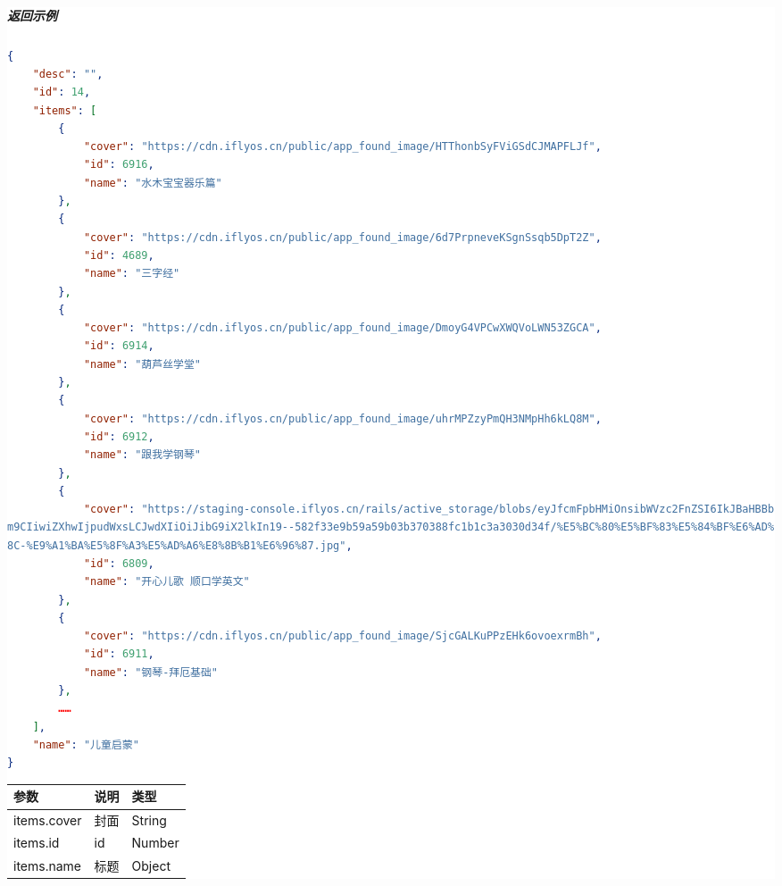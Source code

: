 ##### 返回示例

```json
{
    "desc": "",
    "id": 14,
    "items": [
        {
            "cover": "https://cdn.iflyos.cn/public/app_found_image/HTThonbSyFViGSdCJMAPFLJf",
            "id": 6916,
            "name": "水木宝宝器乐篇"
        },
        {
            "cover": "https://cdn.iflyos.cn/public/app_found_image/6d7PrpneveKSgnSsqb5DpT2Z",
            "id": 4689,
            "name": "三字经"
        },
        {
            "cover": "https://cdn.iflyos.cn/public/app_found_image/DmoyG4VPCwXWQVoLWN53ZGCA",
            "id": 6914,
            "name": "葫芦丝学堂"
        },
        {
            "cover": "https://cdn.iflyos.cn/public/app_found_image/uhrMPZzyPmQH3NMpHh6kLQ8M",
            "id": 6912,
            "name": "跟我学钢琴"
        },
        {
            "cover": "https://staging-console.iflyos.cn/rails/active_storage/blobs/eyJfcmFpbHMiOnsibWVzc2FnZSI6IkJBaHBBbm9CIiwiZXhwIjpudWxsLCJwdXIiOiJibG9iX2lkIn19--582f33e9b59a59b03b370388fc1b1c3a3030d34f/%E5%BC%80%E5%BF%83%E5%84%BF%E6%AD%8C-%E9%A1%BA%E5%8F%A3%E5%AD%A6%E8%8B%B1%E6%96%87.jpg",
            "id": 6809,
            "name": "开心儿歌 顺口学英文"
        },
        {
            "cover": "https://cdn.iflyos.cn/public/app_found_image/SjcGALKuPPzEHk6ovoexrmBh",
            "id": 6911,
            "name": "钢琴-拜厄基础"
        },
        ……
    ],
    "name": "儿童启蒙"
}
```

| 参数      | 说明   | 类型           |
| :-------- | :----- | :----------------- |
| items.cover | 封面 | String |
| items.id | id | Number |
| items.name | 标题 | Object |
